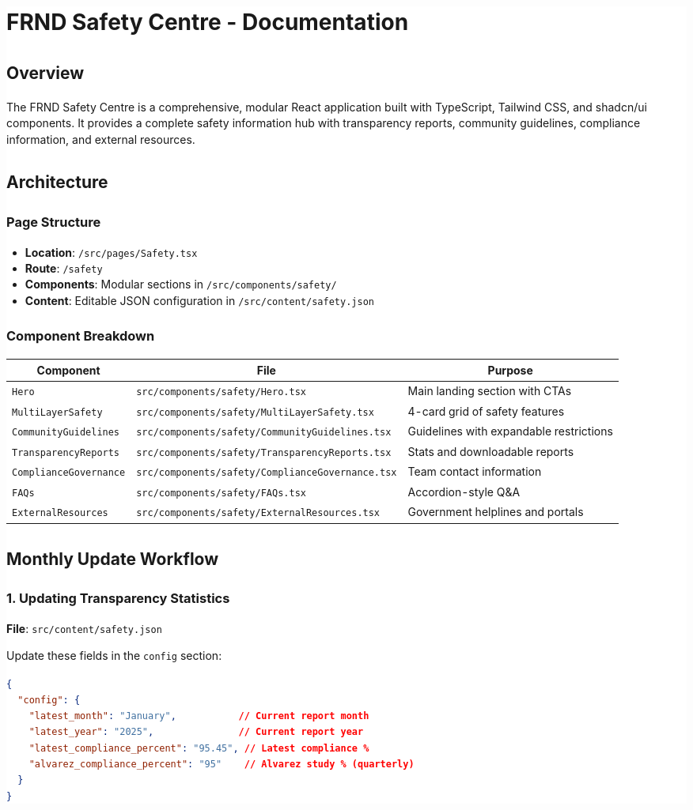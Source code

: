 # FRND Safety Centre - Documentation

## Overview

The FRND Safety Centre is a comprehensive, modular React application built with TypeScript, Tailwind CSS, and shadcn/ui components. It provides a complete safety information hub with transparency reports, community guidelines, compliance information, and external resources.

## Architecture

### Page Structure
- **Location**: `/src/pages/Safety.tsx`
- **Route**: `/safety`
- **Components**: Modular sections in `/src/components/safety/`
- **Content**: Editable JSON configuration in `/src/content/safety.json`

### Component Breakdown

| Component | File | Purpose |
|-----------|------|---------|
| `Hero` | `src/components/safety/Hero.tsx` | Main landing section with CTAs |
| `MultiLayerSafety` | `src/components/safety/MultiLayerSafety.tsx` | 4-card grid of safety features |
| `CommunityGuidelines` | `src/components/safety/CommunityGuidelines.tsx` | Guidelines with expandable restrictions |
| `TransparencyReports` | `src/components/safety/TransparencyReports.tsx` | Stats and downloadable reports |
| `ComplianceGovernance` | `src/components/safety/ComplianceGovernance.tsx` | Team contact information |
| `FAQs` | `src/components/safety/FAQs.tsx` | Accordion-style Q&A |
| `ExternalResources` | `src/components/safety/ExternalResources.tsx` | Government helplines and portals |

## Monthly Update Workflow

### 1. Updating Transparency Statistics

**File**: `src/content/safety.json`

Update these fields in the `config` section:

```json
{
  "config": {
    "latest_month": "January",           // Current report month
    "latest_year": "2025",               // Current report year  
    "latest_compliance_percent": "95.45", // Latest compliance %
    "alvarez_compliance_percent": "95"    // Alvarez study % (quarterly)
  }
}
```
